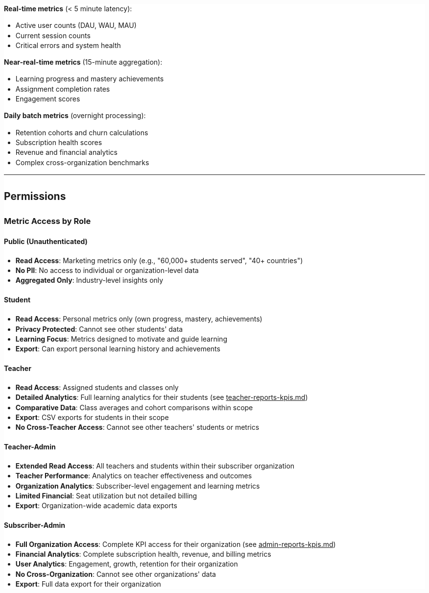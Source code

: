 **Real-time metrics** (< 5 minute latency):
- Active user counts (DAU, WAU, MAU)
- Current session counts
- Critical errors and system health

**Near-real-time metrics** (15-minute aggregation):
- Learning progress and mastery achievements
- Assignment completion rates
- Engagement scores

**Daily batch metrics** (overnight processing):
- Retention cohorts and churn calculations
- Subscription health scores
- Revenue and financial analytics
- Complex cross-organization benchmarks

---

## Permissions

### Metric Access by Role

#### Public (Unauthenticated)
- **Read Access**: Marketing metrics only (e.g., "60,000+ students served", "40+ countries")
- **No PII**: No access to individual or organization-level data
- **Aggregated Only**: Industry-level insights only

#### Student
- **Read Access**: Personal metrics only (own progress, mastery, achievements)
- **Privacy Protected**: Cannot see other students' data
- **Learning Focus**: Metrics designed to motivate and guide learning
- **Export**: Can export personal learning history and achievements

#### Teacher
- **Read Access**: Assigned students and classes only
- **Detailed Analytics**: Full learning analytics for their students (see [teacher-reports-kpis.md](../15-analytics-and-reporting/teacher-reports-kpis.md))
- **Comparative Data**: Class averages and cohort comparisons within scope
- **Export**: CSV exports for students in their scope
- **No Cross-Teacher Access**: Cannot see other teachers' students or metrics

#### Teacher-Admin
- **Extended Read Access**: All teachers and students within their subscriber organization
- **Teacher Performance**: Analytics on teacher effectiveness and outcomes
- **Organization Analytics**: Subscriber-level engagement and learning metrics
- **Limited Financial**: Seat utilization but not detailed billing
- **Export**: Organization-wide academic data exports

#### Subscriber-Admin
- **Full Organization Access**: Complete KPI access for their organization (see [admin-reports-kpis.md](../15-analytics-and-reporting/admin-reports-kpis.md))
- **Financial Analytics**: Complete subscription health, revenue, and billing metrics
- **User Analytics**: Engagement, growth, retention for their organization
- **No Cross-Organization**: Cannot see other organizations' data
- **Export**: Full data export for their organization
